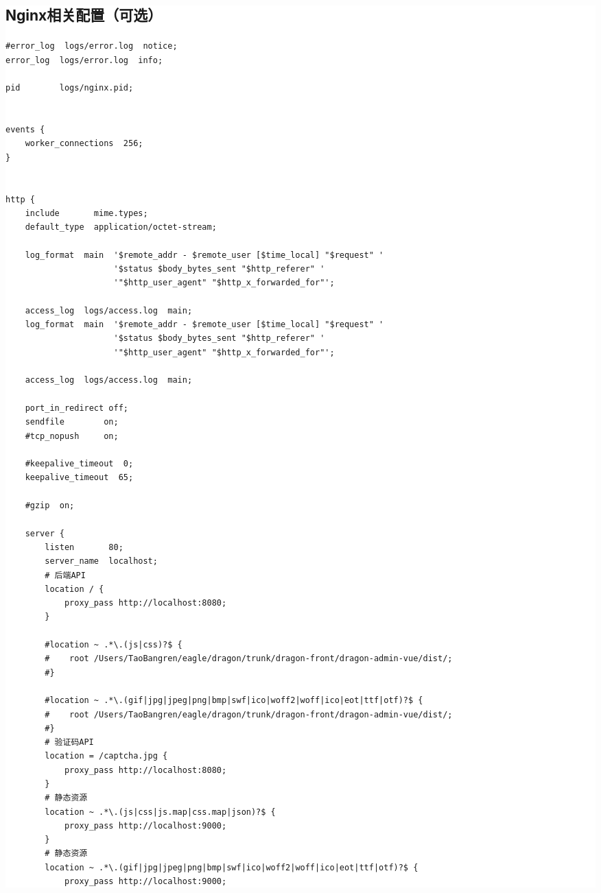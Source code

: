 Nginx相关配置（可选）
-------------
```
#error_log  logs/error.log  notice;
error_log  logs/error.log  info;

pid        logs/nginx.pid;


events {
    worker_connections  256;
}


http {
    include       mime.types;
    default_type  application/octet-stream;

    log_format  main  '$remote_addr - $remote_user [$time_local] "$request" '
                      '$status $body_bytes_sent "$http_referer" '
                      '"$http_user_agent" "$http_x_forwarded_for"';

    access_log  logs/access.log  main;
    log_format  main  '$remote_addr - $remote_user [$time_local] "$request" '
                      '$status $body_bytes_sent "$http_referer" '
                      '"$http_user_agent" "$http_x_forwarded_for"';

    access_log  logs/access.log  main;

    port_in_redirect off;
    sendfile        on;
    #tcp_nopush     on;

    #keepalive_timeout  0;
    keepalive_timeout  65;

    #gzip  on;

    server {
        listen       80;
        server_name  localhost;
        # 后端API
        location / {
            proxy_pass http://localhost:8080;
        }

        #location ~ .*\.(js|css)?$ {
        #    root /Users/TaoBangren/eagle/dragon/trunk/dragon-front/dragon-admin-vue/dist/;
        #}

        #location ~ .*\.(gif|jpg|jpeg|png|bmp|swf|ico|woff2|woff|ico|eot|ttf|otf)?$ {
        #    root /Users/TaoBangren/eagle/dragon/trunk/dragon-front/dragon-admin-vue/dist/;
        #}
        # 验证码API
        location = /captcha.jpg {
            proxy_pass http://localhost:8080;
        }
        # 静态资源
        location ~ .*\.(js|css|js.map|css.map|json)?$ {
            proxy_pass http://localhost:9000;
        }
        # 静态资源
        location ~ .*\.(gif|jpg|jpeg|png|bmp|swf|ico|woff2|woff|ico|eot|ttf|otf)?$ {
            proxy_pass http://localhost:9000;
```